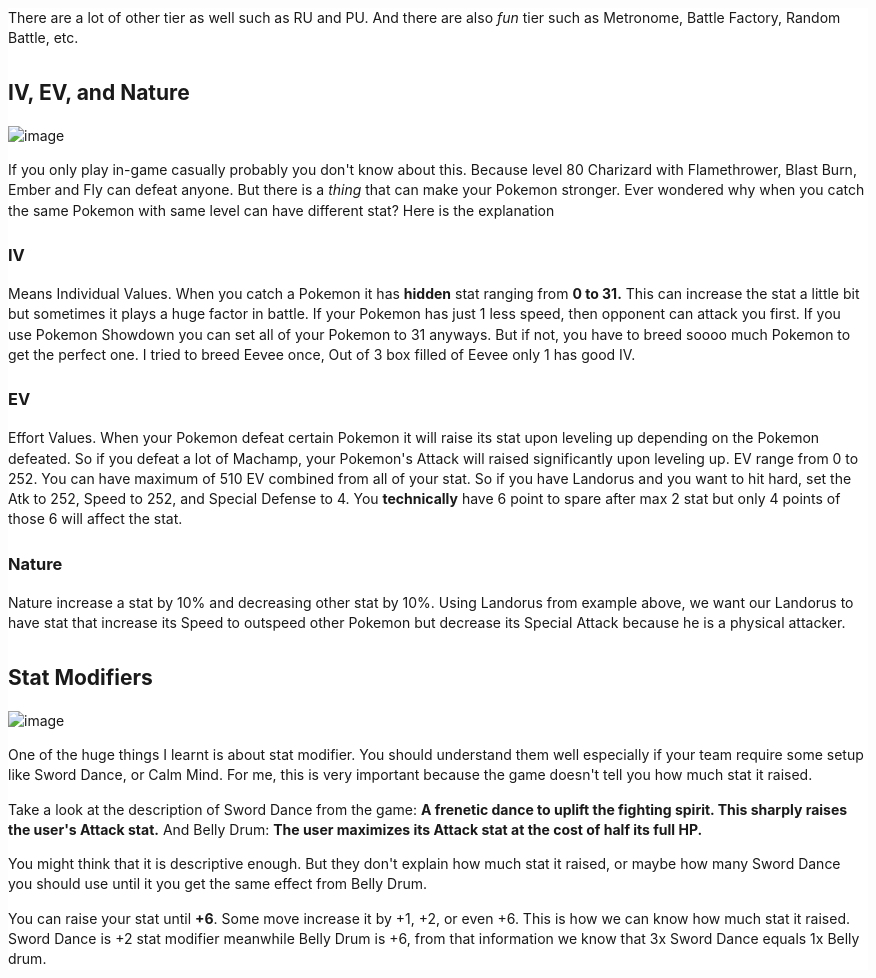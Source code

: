 There are a lot of other tier as well such as RU and PU. And there are also *fun* tier such as Metronome, Battle Factory, Random Battle, etc.


## IV, EV, and Nature

![image](https://pre00.deviantart.net/1aa0/th/pre/i/2013/032/0/0/pokemon_playing_pokemon_by_cherimoya_chan-d5thkoi.png "Artist: cherimoya-chan.deviantart.com")

If you only play in-game casually probably you don't know about this. Because level 80 Charizard with Flamethrower, Blast Burn, Ember and Fly can defeat anyone. But there is a *thing* that can make your Pokemon stronger. Ever wondered why when you catch the same Pokemon with same level can have different stat? Here is the explanation

### IV

Means Individual Values. When you catch a Pokemon it has **hidden** stat ranging from **0 to 31.** This can increase the stat a little bit but sometimes it plays a huge factor in battle. If your Pokemon has just 1 less speed, then opponent can attack you first. If you use Pokemon Showdown you can set all of your Pokemon to 31 anyways. But if not, you have to breed soooo much Pokemon to get the perfect one. I tried to breed Eevee once, Out of 3 box filled of Eevee only 1 has good IV.

### EV

Effort Values. When your Pokemon defeat certain Pokemon it will raise its stat upon leveling up depending on the Pokemon defeated. So if you defeat a lot of Machamp, your Pokemon's Attack will raised significantly upon leveling up. EV range from 0 to 252. You can have maximum of 510 EV combined from all of your stat. So if you have Landorus and you want to hit hard, set the Atk to 252, Speed to 252, and Special Defense to 4. You **technically** have 6 point to spare after max 2 stat but only 4 points of those 6 will affect the stat.

### Nature
Nature increase a stat by 10% and decreasing other stat by 10%. Using Landorus from example above, we want our Landorus to have stat that increase its Speed to outspeed other Pokemon but decrease its Special Attack because he is a physical attacker.

## Stat Modifiers

![image](https://vignette.wikia.nocookie.net/pokemon/images/6/60/Swords_Dance_VII.png "Sword Dance")

One of the huge things I learnt is about stat modifier. You should understand them well especially if your team require some setup like Sword Dance, or Calm Mind. For me, this is very important because the game doesn't tell you how much stat it raised.

Take a look at the description of Sword Dance from the game: **A frenetic dance to uplift the fighting spirit. This sharply raises the user's Attack stat.** And Belly Drum: **The user maximizes its Attack stat at the cost of half its full HP.**

You might think that it is descriptive enough. But they don't explain how much stat it raised, or maybe how many Sword Dance you should use until it you get the same effect from Belly Drum.

You can raise your stat until **+6**. Some move increase it by +1, +2, or even +6. This is how we can know how much stat it raised. Sword Dance is +2 stat modifier meanwhile Belly Drum is +6, from that information we know that 3x Sword Dance equals 1x Belly drum.
